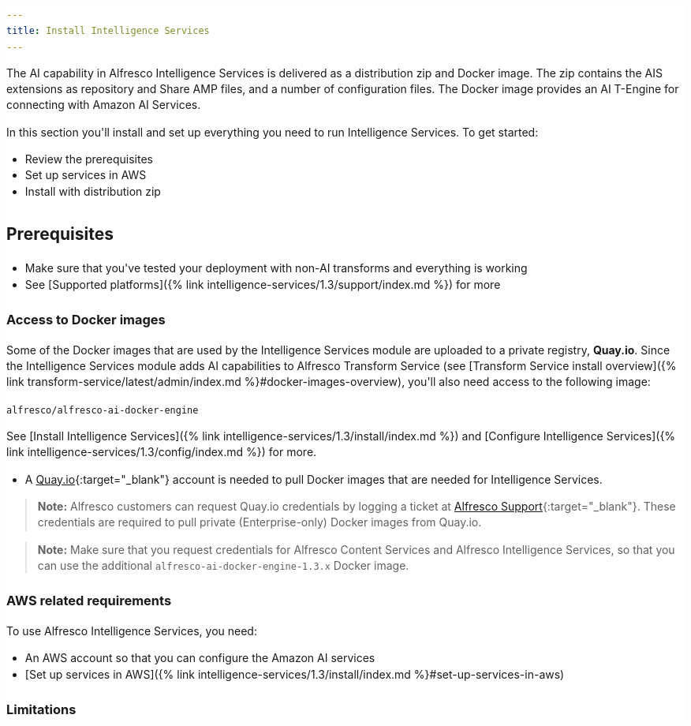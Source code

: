 ```yaml
---
title: Install Intelligence Services
---
```


The AI capability in Alfresco Intelligence Services is delivered as a distribution zip and Docker image. The zip contains the AIS extensions as repository and Share AMP files, and a number of configuration files. The Docker image provides an AI T-Engine for connecting with Amazon AI Services.

In this section you'll install and set up everything you need to run Intelligence Services. To get started:

* Review the prerequisites
* Set up services in AWS
* Install with distribution zip

## Prerequisites

* Make sure that you've tested your deployment with non-AI transforms and everything is working
* See [Supported platforms]({% link intelligence-services/1.3/support/index.md %}) for more

### Access to Docker images

Some of the Docker images that are used by the Intelligence Services module are uploaded to a private registry, **Quay.io**. Since the Intelligence Services module adds AI capabilities to Alfresco Transform Service (see [Transform Service install overview]({% link transform-service/latest/admin/index.md %}#docker-images-overview), you'll also need access to the following image:

```bash
alfresco/alfresco-ai-docker-engine
```

See [Install Intelligence Services]({% link intelligence-services/1.3/install/index.md %}) and [Configure Intelligence Services]({% link intelligence-services/1.3/config/index.md %}) for more.

* A [Quay.io](https://quay.io/){:target="_blank"} account is needed to pull Docker images that are needed for Intelligence Services.

> **Note:** Alfresco customers can request Quay.io credentials by logging a ticket at [Alfresco Support](https://support.alfresco.com/){:target="_blank"}. These credentials are required to pull private (Enterprise-only) Docker images from Quay.io.

> **Note:** Make sure that you request credentials for Alfresco Content Services and Alfresco Intelligence Services, so that you can use the additional `alfresco-ai-docker-engine-1.3.x` Docker image.

### AWS related requirements

To use Alfresco Intelligence Services, you need:

* An AWS account so that you can configure the Amazon AI services
* [Set up services in AWS]({% link intelligence-services/1.3/install/index.md %}#set-up-services-in-aws)

### Limitations
